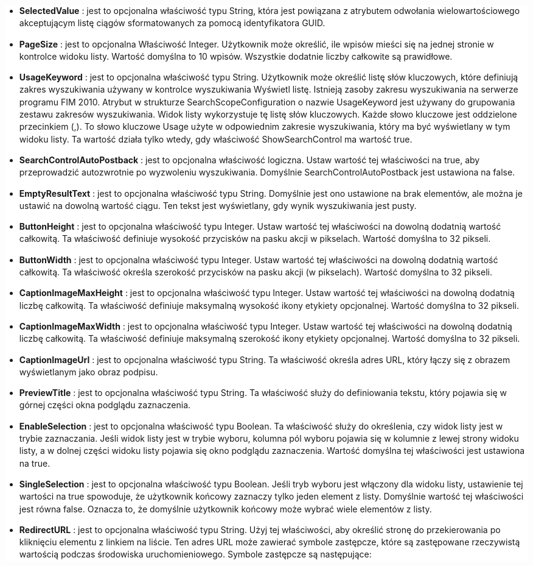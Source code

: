 - **SelectedValue** : jest to opcjonalna właściwość typu String, która jest powiązana z atrybutem odwołania wielowartościowego akceptującym listę ciągów sformatowanych za pomocą identyfikatora GUID.

- **PageSize** : jest to opcjonalna Właściwość Integer. Użytkownik może określić, ile wpisów mieści się na jednej stronie w kontrolce widoku listy. Wartość domyślna to 10 wpisów. Wszystkie dodatnie liczby całkowite są prawidłowe.

- **UsageKeyword** : jest to opcjonalna właściwość typu String. Użytkownik może określić listę słów kluczowych, które definiują zakres wyszukiwania używany w kontrolce wyszukiwania Wyświetl listę. Istnieją zasoby zakresu wyszukiwania na serwerze programu FIM 2010. Atrybut w strukturze SearchScopeConfiguration o nazwie UsageKeyword jest używany do grupowania zestawu zakresów wyszukiwania. Widok listy wykorzystuje tę listę słów kluczowych. Każde słowo kluczowe jest oddzielone przecinkiem (,). To słowo kluczowe Usage użyte w odpowiednim zakresie wyszukiwania, który ma być wyświetlany w tym widoku listy. Ta wartość działa tylko wtedy, gdy właściwość ShowSearchControl ma wartość true.

- **SearchControlAutoPostback** : jest to opcjonalna właściwość logiczna. Ustaw wartość tej właściwości na true, aby przeprowadzić autozwrotnie po wyzwoleniu wyszukiwania. Domyślnie SearchControlAutoPostback jest ustawiona na false.

- **EmptyResultText** : jest to opcjonalna właściwość typu String. Domyślnie jest ono ustawione na brak elementów, ale można je ustawić na dowolną wartość ciągu. Ten tekst jest wyświetlany, gdy wynik wyszukiwania jest pusty.

- **ButtonHeight** : jest to opcjonalna właściwość typu Integer. Ustaw wartość tej właściwości na dowolną dodatnią wartość całkowitą. Ta właściwość definiuje wysokość przycisków na pasku akcji w pikselach. Wartość domyślna to 32 pikseli.

- **ButtonWidth** : jest to opcjonalna właściwość typu Integer. Ustaw wartość tej właściwości na dowolną dodatnią wartość całkowitą. Ta właściwość określa szerokość przycisków na pasku akcji (w pikselach). Wartość domyślna to 32 pikseli.

- **CaptionImageMaxHeight** : jest to opcjonalna właściwość typu Integer. Ustaw wartość tej właściwości na dowolną dodatnią liczbę całkowitą. Ta właściwość definiuje maksymalną wysokość ikony etykiety opcjonalnej. Wartość domyślna to 32 pikseli.

- **CaptionImageMaxWidth** : jest to opcjonalna właściwość typu Integer. Ustaw wartość tej właściwości na dowolną dodatnią liczbę całkowitą. Ta właściwość definiuje maksymalną szerokość ikony etykiety opcjonalnej. Wartość domyślna to 32 pikseli.

- **CaptionImageUrl** : jest to opcjonalna właściwość typu String. Ta właściwość określa adres URL, który łączy się z obrazem wyświetlanym jako obraz podpisu.

- **PreviewTitle** : jest to opcjonalna właściwość typu String. Ta właściwość służy do definiowania tekstu, który pojawia się w górnej części okna podglądu zaznaczenia.

- **EnableSelection** : jest to opcjonalna właściwość typu Boolean. Ta właściwość służy do określenia, czy widok listy jest w trybie zaznaczania. Jeśli widok listy jest w trybie wyboru, kolumna pól wyboru pojawia się w kolumnie z lewej strony widoku listy, a w dolnej części widoku listy pojawia się okno podglądu zaznaczenia. Wartość domyślna tej właściwości jest ustawiona na true.

- **SingleSelection** : jest to opcjonalna właściwość typu Boolean. Jeśli tryb wyboru jest włączony dla widoku listy, ustawienie tej wartości na true spowoduje, że użytkownik końcowy zaznaczy tylko jeden element z listy. Domyślnie wartość tej właściwości jest równa false. Oznacza to, że domyślnie użytkownik końcowy może wybrać wiele elementów z listy.

- **RedirectURL** : jest to opcjonalna właściwość typu String. Użyj tej właściwości, aby określić stronę do przekierowania po kliknięciu elementu z linkiem na liście. Ten adres URL może zawierać symbole zastępcze, które są zastępowane rzeczywistą wartością podczas środowiska uruchomieniowego. Symbole zastępcze są następujące:
